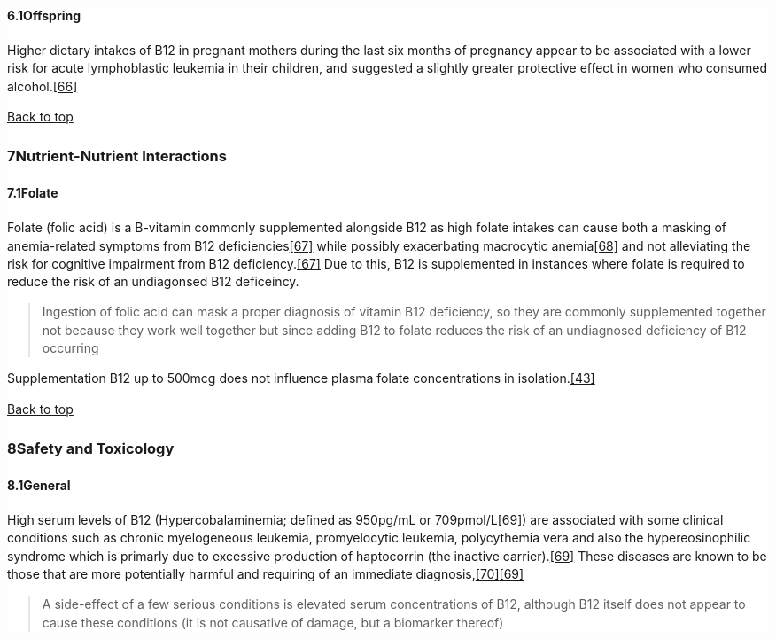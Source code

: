#### 6.1Offspring


Higher dietary intakes of B12 in pregnant mothers during the last six months of pregnancy appear to be associated with a lower risk for acute lymphoblastic leukemia in their children, and suggested a slightly greater protective effect in women who consumed alcohol.[[66]](#ref66)


[Back to top](#c-interactions-with-pregnancy)
### 7Nutrient-Nutrient Interactions

#### 7.1Folate


Folate (folic acid) is a B-vitamin commonly supplemented alongside B12 as high folate intakes can cause both a masking of anemia-related symptoms from B12 deficiencies[[67]](#ref67) while possibly exacerbating macrocytic anemia[[68]](#ref68) and not alleviating the risk for cognitive impairment from B12 deficiency.[[67]](#ref67) Due to this, B12 is supplemented in instances where folate is required to reduce the risk of an undiagonsed B12 deficeincy.



> Ingestion of folic acid can mask a proper diagnosis of vitamin B12 deficiency, so they are commonly supplemented together not because they work well together but since adding B12 to folate reduces the risk of an undiagnosed deficiency of B12 occurring


Supplementation B12 up to 500mcg does not influence plasma folate concentrations in isolation.[[43]](#ref43)


[Back to top](#c-nutrient-nutrient-interactions)
### 8Safety and Toxicology

#### 8.1General


High serum levels of B12 (Hypercobalaminemia; defined as 950pg/mL or 709pmol/L[[69]](#ref69)) are associated with some clinical conditions such as chronic myelogeneous leukemia, promyelocytic leukemia, polycythemia vera and also the hypereosinophilic syndrome which is primarly due to excessive production of haptocorrin (the inactive carrier).[[69]](#ref69) These diseases are known to be those that are more potentially harmful and requiring of an immediate diagnosis,[[70]](#ref70)[[69]](#ref69)



> A side-effect of a few serious conditions is elevated serum concentrations of B12, although B12 itself does not appear to cause these conditions (it is not causative of damage, but a biomarker thereof)

 


